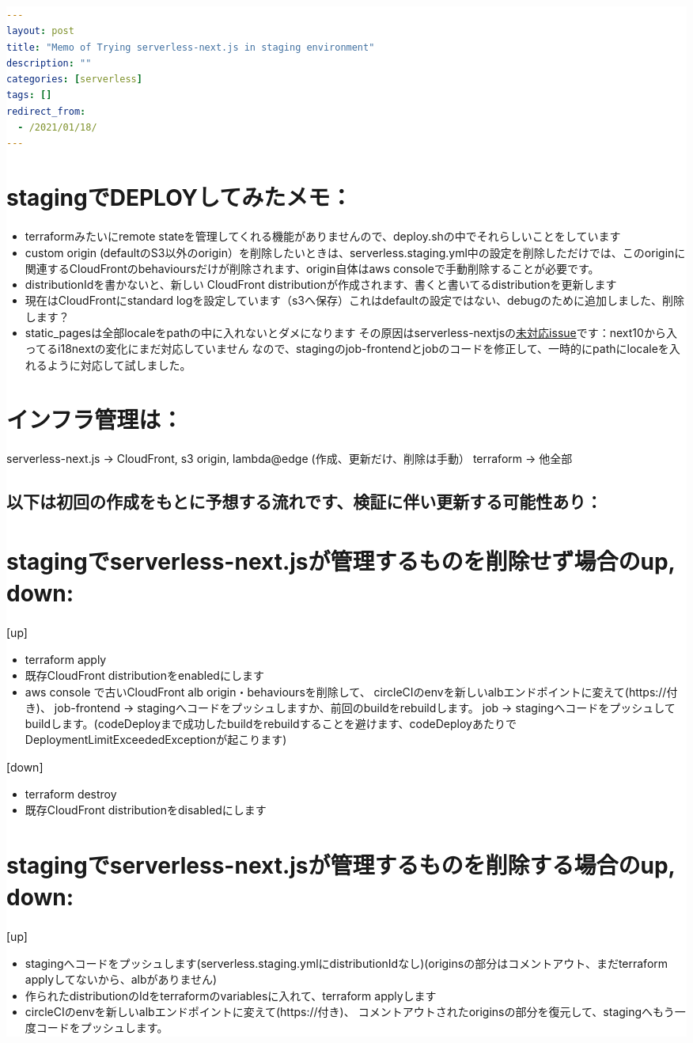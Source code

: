 ```yaml
---
layout: post
title: "Memo of Trying serverless-next.js in staging environment"
description: ""
categories: [serverless]
tags: []
redirect_from:
  - /2021/01/18/
---
```


# stagingでDEPLOYしてみたメモ：
- terraformみたいにremote stateを管理してくれる機能がありませんので、deploy.shの中でそれらしいことをしています
- custom origin (defaultのS3以外のorigin）を削除したいときは、serverless.staging.yml中の設定を削除しただけでは、このoriginに関連するCloudFrontのbehavioursだけが削除されます、origin自体はaws consoleで手動削除することが必要です。
- distributionIdを書かないと、新しい CloudFront distributionが作成されます、書くと書いてるdistributionを更新します
- 現在はCloudFrontにstandard logを設定しています（s3へ保存）これはdefaultの設定ではない、debugのために追加しました、削除します？
- static_pagesは全部localeをpathの中に入れないとダメになります
その原因はserverless-nextjsの[未対応issue](https://github.com/serverless-nextjs/serverless-next.js/issues/721)です：next10から入ってるi18nextの変化にまだ対応していません
なので、stagingのjob-frontendとjobのコードを修正して、一時的にpathにlocaleを入れるように対応して試しました。

# インフラ管理は：
serverless-next.js -> CloudFront, s3 origin, lambda@edge (作成、更新だけ、削除は手動）
terraform -> 他全部

## 以下は初回の作成をもとに予想する流れです、検証に伴い更新する可能性あり：
# stagingでserverless-next.jsが管理するものを削除せず場合のup, down:
[up]
- terraform apply
- 既存CloudFront distributionをenabledにします
- aws console で古いCloudFront alb origin・behavioursを削除して、
circleCIのenvを新しいalbエンドポイントに変えて(https://付き)、
job-frontend -> stagingへコードをプッシュしますか、前回のbuildをrebuildします。
job -> stagingへコードをプッシュしてbuildします。(codeDeployまで成功したbuildをrebuildすることを避けます、codeDeployあたりでDeploymentLimitExceededExceptionが起こります)

[down]
- terraform destroy
- 既存CloudFront distributionをdisabledにします

# stagingでserverless-next.jsが管理するものを削除する場合のup, down:
[up]
- stagingへコードをプッシュします(serverless.staging.ymlにdistributionIdなし)(originsの部分はコメントアウト、まだterraform applyしてないから、albがありません)
- 作られたdistributionのIdをterraformのvariablesに入れて、terraform applyします
- circleCIのenvを新しいalbエンドポイントに変えて(https://付き)、
コメントアウトされたoriginsの部分を復元して、stagingへもう一度コードをプッシュします。
